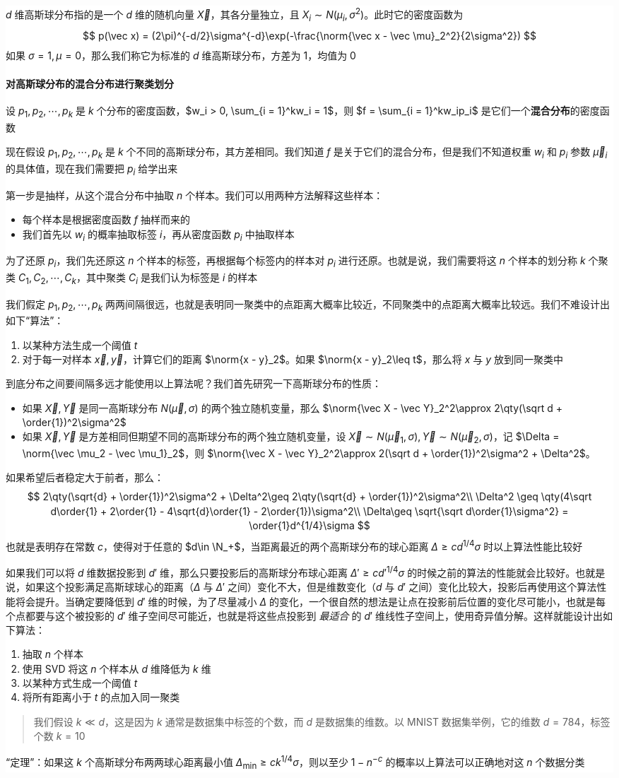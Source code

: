 $d$ 维高斯球分布指的是一个 $d$ 维的随机向量 $\vec X$，其各分量独立，且 $X_i\sim N(\mu_i, \sigma^2)$。此时它的密度函数为
$$
p(\vec x) = (2\pi)^{-d/2}\sigma^{-d}\exp(-\frac{\norm{\vec x - \vec \mu}_2^2}{2\sigma^2})
$$
如果 $\sigma = 1, \mu = 0$，那么我们称它为标准的 $d$ 维高斯球分布，方差为 $1$，均值为 $0$

#### 对高斯球分布的混合分布进行聚类划分

设 $p_1, p_2, \cdots, p_k$ 是 $k$ 个分布的密度函数，$w_i > 0, \sum_{i = 1}^kw_i = 1$，则 $f = \sum_{i = 1}^kw_ip_i$ 是它们一个**混合分布**的密度函数

现在假设 $p_1, p_2, \cdots, p_k$ 是 $k$ 个不同的高斯球分布，其方差相同。我们知道 $f$ 是关于它们的混合分布，但是我们不知道权重 $w_i$ 和 $p_i$ 参数  $\vec \mu_i$ 的具体值，现在我们需要把 $p_i$ 给学出来

第一步是抽样，从这个混合分布中抽取 $n$ 个样本。我们可以用两种方法解释这些样本：

* 每个样本是根据密度函数 $f$ 抽样而来的
* 我们首先以 $w_i$ 的概率抽取标签 $i$，再从密度函数 $p_i$ 中抽取样本

为了还原 $p_i$，我们先还原这 $n$ 个样本的标签，再根据每个标签内的样本对 $p_i$ 进行还原。也就是说，我们需要将这 $n$ 个样本的划分称 $k$ 个聚类 $C_1, C_2, \cdots, C_k$，其中聚类 $C_i$ 是我们认为标签是 $i$ 的样本

我们假定 $p_1, p_2, \cdots, p_k$ 两两间隔很远，也就是表明同一聚类中的点距离大概率比较近，不同聚类中的点距离大概率比较远。我们不难设计出如下“算法”：

1. 以某种方法生成一个阈值 $t$
2. 对于每一对样本 $\vec x, \vec y$，计算它们的距离 $\norm{x - y}_2$。如果 $\norm{x - y}_2\leq t$，那么将 $x$ 与 $y$ 放到同一聚类中

到底分布之间要间隔多远才能使用以上算法呢？我们首先研究一下高斯球分布的性质：

* 如果 $\vec X, \vec Y$ 是同一高斯球分布 $N(\vec\mu, \sigma)$ 的两个独立随机变量，那么 $\norm{\vec X - \vec Y}_2^2\approx 2\qty(\sqrt d + \order{1})^2\sigma^2$
* 如果 $\vec X, \vec Y$ 是方差相同但期望不同的高斯球分布的两个独立随机变量，设 $\vec X\sim N(\vec \mu_1, \sigma), \vec Y\sim N(\vec \mu_2, \sigma)$，记 $\Delta = \norm{\vec \mu_2 - \vec \mu_1}_2$，则 $\norm{\vec X - \vec Y}_2^2\approx 2(\sqrt d + \order{1})^2\sigma^2 + \Delta^2$。

如果希望后者稳定大于前者，那么：
$$
2\qty(\sqrt{d} + \order{1})^2\sigma^2 + \Delta^2\geq 2\qty(\sqrt{d} + \order{1})^2\sigma^2\\
\Delta^2 \geq \qty(4\sqrt d\order{1} + 2\order{1} - 4\sqrt{d}\order{1} - 2\order{1})\sigma^2\\
\Delta\geq \sqrt{\sqrt d\order{1}\sigma^2} = \order{1}d^{1/4}\sigma
$$
也就是表明存在常数 $c$，使得对于任意的 $d\in \N_+$，当距离最近的两个高斯球分布的球心距离 $\Delta \geq cd^{1/4}\sigma$ 时以上算法性能比较好

如果我们可以将 $d$ 维数据投影到 $d'$ 维，那么只要投影后的高斯球分布球心距离 $\Delta'\geq c{d'}^{1/4}\sigma$ 的时候之前的算法的性能就会比较好。也就是说，如果这个投影满足高斯球球心的距离（$\Delta$ 与 $\Delta'$ 之间）变化不大，但是维数变化（$d$ 与 $d'$ 之间）变化比较大，投影后再使用这个算法性能将会提升。当确定要降低到 $d'$ 维的时候，为了尽量减小 $\Delta$ 的变化，一个很自然的想法是让点在投影前后位置的变化尽可能小，也就是每个点都要与这个被投影的 $d'$ 维子空间尽可能近，也就是将这些点投影到 *最适合* 的 $d'$ 维线性子空间上，使用奇异值分解。这样就能设计出如下算法：

1. 抽取 $n$ 个样本
2. 使用 SVD 将这 $n$ 个样本从 $d$ 维降低为 $k$ 维
3. 以某种方式生成一个阈值 $t$
4. 将所有距离小于 $t$ 的点加入同一聚类

> 我们假设 $k\ll d$，这是因为 $k$ 通常是数据集中标签的个数，而 $d$ 是数据集的维数。以 MNIST 数据集举例，它的维数 $d = 784$，标签个数 $k = 10$

“定理”：如果这 $k$ 个高斯球分布两两球心距离最小值 $\Delta_{\min}\geq ck^{1/4}\sigma$，则以至少 $1 - n^{-c}$ 的概率以上算法可以正确地对这 $n$ 个数据分类

